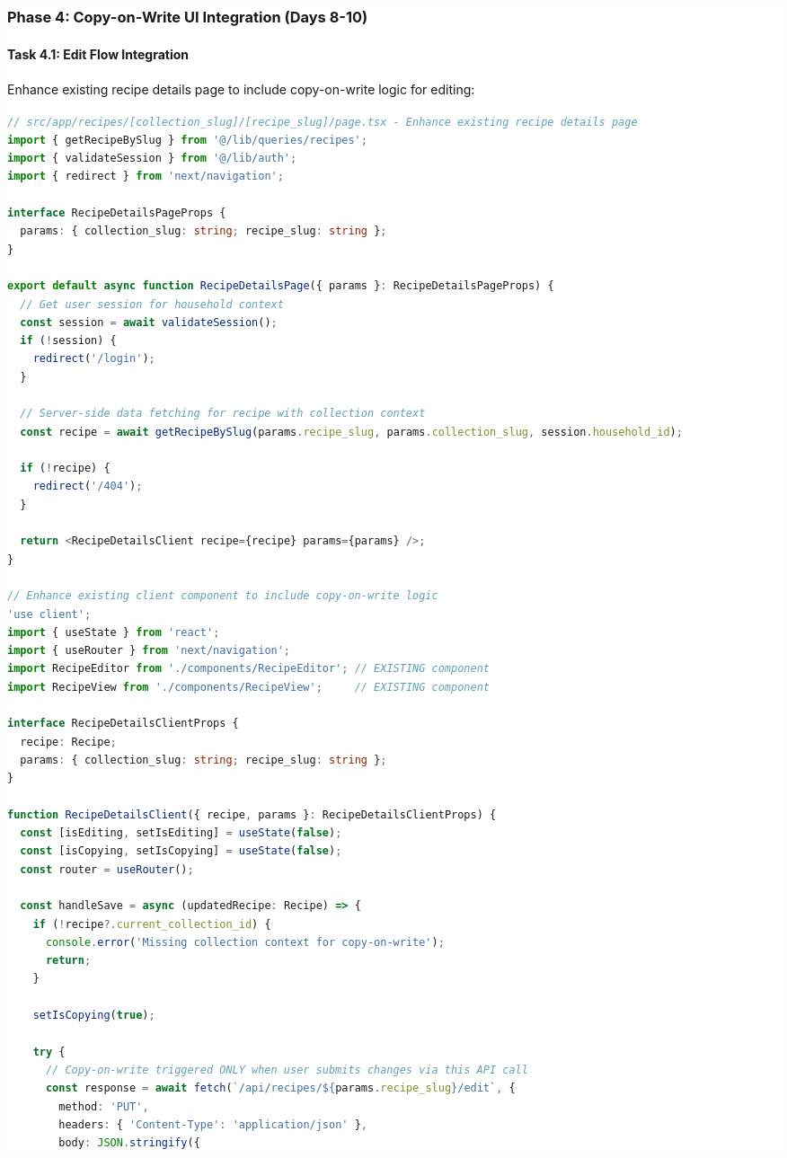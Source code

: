 ### Phase 4: Copy-on-Write UI Integration (Days 8-10)

#### Task 4.1: Edit Flow Integration
Enhance existing recipe details page to include copy-on-write logic for editing:
```typescript
// src/app/recipes/[collection_slug]/[recipe_slug]/page.tsx - Enhance existing recipe details page
import { getRecipeBySlug } from '@/lib/queries/recipes';
import { validateSession } from '@/lib/auth';
import { redirect } from 'next/navigation';

interface RecipeDetailsPageProps {
  params: { collection_slug: string; recipe_slug: string };
}

export default async function RecipeDetailsPage({ params }: RecipeDetailsPageProps) {
  // Get user session for household context
  const session = await validateSession();
  if (!session) {
    redirect('/login');
  }

  // Server-side data fetching for recipe with collection context
  const recipe = await getRecipeBySlug(params.recipe_slug, params.collection_slug, session.household_id);
  
  if (!recipe) {
    redirect('/404');
  }

  return <RecipeDetailsClient recipe={recipe} params={params} />;
}

// Enhance existing client component to include copy-on-write logic
'use client';
import { useState } from 'react';
import { useRouter } from 'next/navigation';
import RecipeEditor from './components/RecipeEditor'; // EXISTING component
import RecipeView from './components/RecipeView';     // EXISTING component

interface RecipeDetailsClientProps {
  recipe: Recipe;
  params: { collection_slug: string; recipe_slug: string };
}

function RecipeDetailsClient({ recipe, params }: RecipeDetailsClientProps) {
  const [isEditing, setIsEditing] = useState(false);
  const [isCopying, setIsCopying] = useState(false);
  const router = useRouter();
  
  const handleSave = async (updatedRecipe: Recipe) => {
    if (!recipe?.current_collection_id) {
      console.error('Missing collection context for copy-on-write');
      return;
    }
    
    setIsCopying(true);
    
    try {
      // Copy-on-write triggered ONLY when user submits changes via this API call
      const response = await fetch(`/api/recipes/${params.recipe_slug}/edit`, {
        method: 'PUT',
        headers: { 'Content-Type': 'application/json' },
        body: JSON.stringify({
```